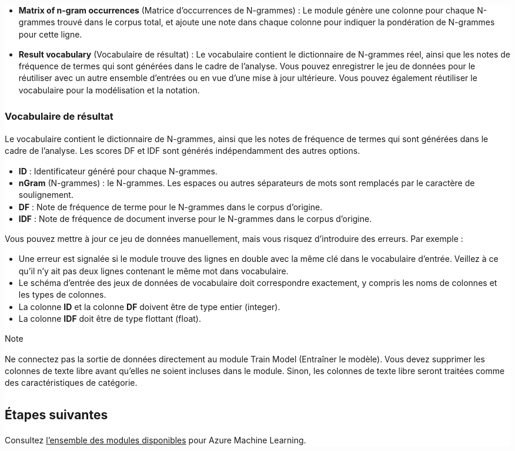   * **Matrix of n-gram occurrences** (Matrice d’occurrences de N-grammes) : Le module génère une colonne pour chaque N-grammes trouvé dans le corpus total, et ajoute une note dans chaque colonne pour indiquer la pondération de N-grammes pour cette ligne. 

* **Result vocabulary** (Vocabulaire de résultat) : Le vocabulaire contient le dictionnaire de N-grammes réel, ainsi que les notes de fréquence de termes qui sont générées dans le cadre de l’analyse. Vous pouvez enregistrer le jeu de données pour le réutiliser avec un autre ensemble d’entrées ou en vue d’une mise à jour ultérieure. Vous pouvez également réutiliser le vocabulaire pour la modélisation et la notation.

### <a name="result-vocabulary"></a>Vocabulaire de résultat

Le vocabulaire contient le dictionnaire de N-grammes, ainsi que les notes de fréquence de termes qui sont générées dans le cadre de l’analyse. Les scores DF et IDF sont générés indépendamment des autres options.

+ **ID** : Identificateur généré pour chaque N-grammes.
+ **nGram** (N-grammes) : le N-grammes. Les espaces ou autres séparateurs de mots sont remplacés par le caractère de soulignement.
+ **DF** : Note de fréquence de terme pour le N-grammes dans le corpus d’origine.
+ **IDF** : Note de fréquence de document inverse pour le N-grammes dans le corpus d’origine.

Vous pouvez mettre à jour ce jeu de données manuellement, mais vous risquez d’introduire des erreurs. Par exemple :

* Une erreur est signalée si le module trouve des lignes en double avec la même clé dans le vocabulaire d’entrée. Veillez à ce qu’il n’y ait pas deux lignes contenant le même mot dans vocabulaire.
* Le schéma d’entrée des jeux de données de vocabulaire doit correspondre exactement, y compris les noms de colonnes et les types de colonnes. 
* La colonne **ID** et la colonne **DF** doivent être de type entier (integer). 
* La colonne **IDF** doit être de type flottant (float).

> [!Note]
> Ne connectez pas la sortie de données directement au module Train Model (Entraîner le modèle). Vous devez supprimer les colonnes de texte libre avant qu’elles ne soient incluses dans le module. Sinon, les colonnes de texte libre seront traitées comme des caractéristiques de catégorie.

## <a name="next-steps"></a>Étapes suivantes

Consultez [l’ensemble des modules disponibles](module-reference.md) pour Azure Machine Learning.
